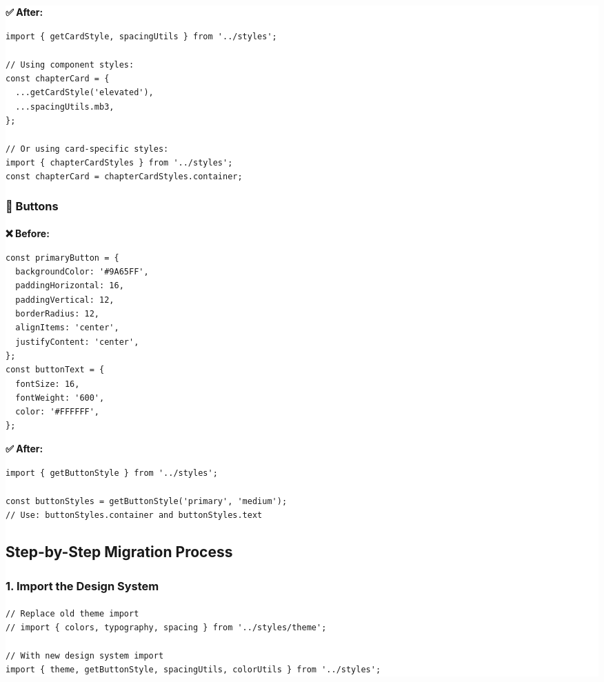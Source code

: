 **✅ After:**
```tsx
import { getCardStyle, spacingUtils } from '../styles';

// Using component styles:
const chapterCard = {
  ...getCardStyle('elevated'),
  ...spacingUtils.mb3,
};

// Or using card-specific styles:
import { chapterCardStyles } from '../styles';
const chapterCard = chapterCardStyles.container;
```

### 🔘 Buttons

**❌ Before:**
```tsx
const primaryButton = {
  backgroundColor: '#9A65FF',
  paddingHorizontal: 16,
  paddingVertical: 12,
  borderRadius: 12,
  alignItems: 'center',
  justifyContent: 'center',
};
const buttonText = {
  fontSize: 16,
  fontWeight: '600',
  color: '#FFFFFF',
};
```

**✅ After:**
```tsx
import { getButtonStyle } from '../styles';

const buttonStyles = getButtonStyle('primary', 'medium');
// Use: buttonStyles.container and buttonStyles.text
```

## Step-by-Step Migration Process

### 1. Import the Design System
```tsx
// Replace old theme import
// import { colors, typography, spacing } from '../styles/theme';

// With new design system import
import { theme, getButtonStyle, spacingUtils, colorUtils } from '../styles';
```
